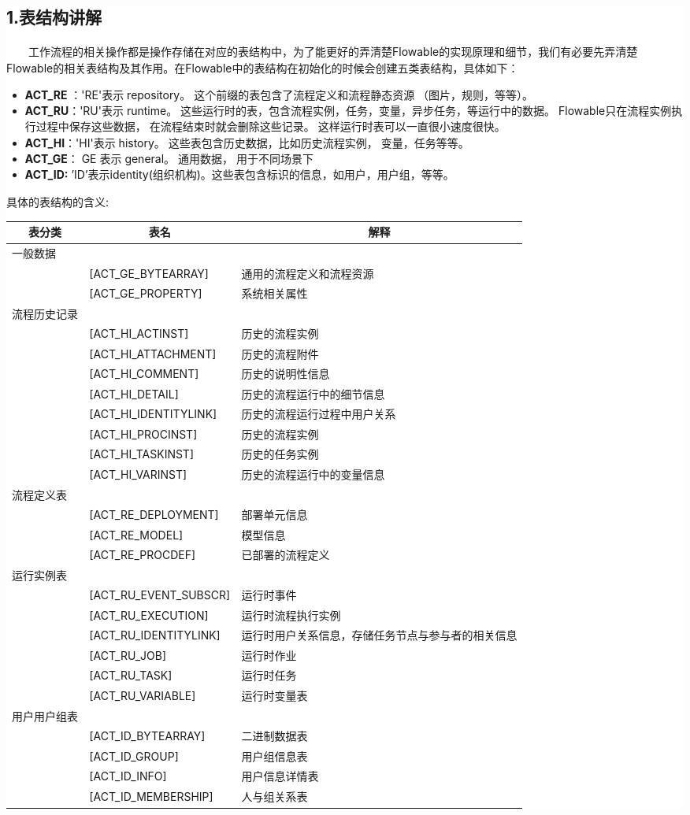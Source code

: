 ## 1.表结构讲解

&emsp;&emsp;工作流程的相关操作都是操作存储在对应的表结构中，为了能更好的弄清楚Flowable的实现原理和细节，我们有必要先弄清楚Flowable的相关表结构及其作用。在Flowable中的表结构在初始化的时候会创建五类表结构，具体如下：

* **ACT_RE** ：'RE'表示 repository。 这个前缀的表包含了流程定义和流程静态资源 （图片，规则，等等）。
* **ACT_RU**：'RU'表示 runtime。 这些运行时的表，包含流程实例，任务，变量，异步任务，等运行中的数据。 Flowable只在流程实例执行过程中保存这些数据， 在流程结束时就会删除这些记录。 这样运行时表可以一直很小速度很快。
* **ACT_HI**：'HI'表示 history。 这些表包含历史数据，比如历史流程实例， 变量，任务等等。
* **ACT_GE**： GE 表示 general。 通用数据， 用于不同场景下 
* **ACT_ID:**   ’ID’表示identity(组织机构)。这些表包含标识的信息，如用户，用户组，等等。



具体的表结构的含义:

| **表分类**   | **表名**              | **解释**                                           |
| ------------ | --------------------- | -------------------------------------------------- |
| 一般数据     |                       |                                                    |
|              | [ACT_GE_BYTEARRAY]    | 通用的流程定义和流程资源                           |
|              | [ACT_GE_PROPERTY]     | 系统相关属性                                       |
| 流程历史记录 |                       |                                                    |
|              | [ACT_HI_ACTINST]      | 历史的流程实例                                     |
|              | [ACT_HI_ATTACHMENT]   | 历史的流程附件                                     |
|              | [ACT_HI_COMMENT]      | 历史的说明性信息                                   |
|              | [ACT_HI_DETAIL]       | 历史的流程运行中的细节信息                         |
|              | [ACT_HI_IDENTITYLINK] | 历史的流程运行过程中用户关系                       |
|              | [ACT_HI_PROCINST]     | 历史的流程实例                                     |
|              | [ACT_HI_TASKINST]     | 历史的任务实例                                     |
|              | [ACT_HI_VARINST]      | 历史的流程运行中的变量信息                         |
| 流程定义表   |                       |                                                    |
|              | [ACT_RE_DEPLOYMENT]   | 部署单元信息                                       |
|              | [ACT_RE_MODEL]        | 模型信息                                           |
|              | [ACT_RE_PROCDEF]      | 已部署的流程定义                                   |
| 运行实例表   |                       |                                                    |
|              | [ACT_RU_EVENT_SUBSCR] | 运行时事件                                         |
|              | [ACT_RU_EXECUTION]    | 运行时流程执行实例                                 |
|              | [ACT_RU_IDENTITYLINK] | 运行时用户关系信息，存储任务节点与参与者的相关信息 |
|              | [ACT_RU_JOB]          | 运行时作业                                         |
|              | [ACT_RU_TASK]         | 运行时任务                                         |
|              | [ACT_RU_VARIABLE]     | 运行时变量表                                       |
| 用户用户组表 |                       |                                                    |
|              | [ACT_ID_BYTEARRAY]    | 二进制数据表                                       |
|              | [ACT_ID_GROUP]        | 用户组信息表                                       |
|              | [ACT_ID_INFO]         | 用户信息详情表                                     |
|              | [ACT_ID_MEMBERSHIP]   | 人与组关系表                                       |